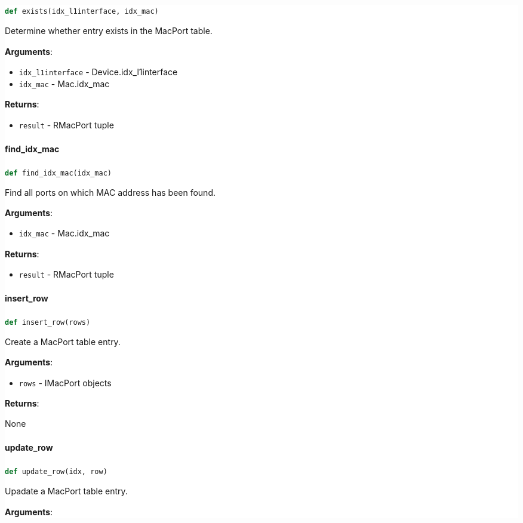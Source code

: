 ```python
def exists(idx_l1interface, idx_mac)
```

Determine whether entry exists in the MacPort table.

**Arguments**:

- `idx_l1interface` - Device.idx_l1interface
- `idx_mac` - Mac.idx_mac
  

**Returns**:

- `result` - RMacPort tuple

<a id="db.table.macport.find_idx_mac"></a>

#### find\_idx\_mac

```python
def find_idx_mac(idx_mac)
```

Find all ports on which MAC address has been found.

**Arguments**:

- `idx_mac` - Mac.idx_mac
  

**Returns**:

- `result` - RMacPort tuple

<a id="db.table.macport.insert_row"></a>

#### insert\_row

```python
def insert_row(rows)
```

Create a MacPort table entry.

**Arguments**:

- `rows` - IMacPort objects
  

**Returns**:

  None

<a id="db.table.macport.update_row"></a>

#### update\_row

```python
def update_row(idx, row)
```

Upadate a MacPort table entry.

**Arguments**:
